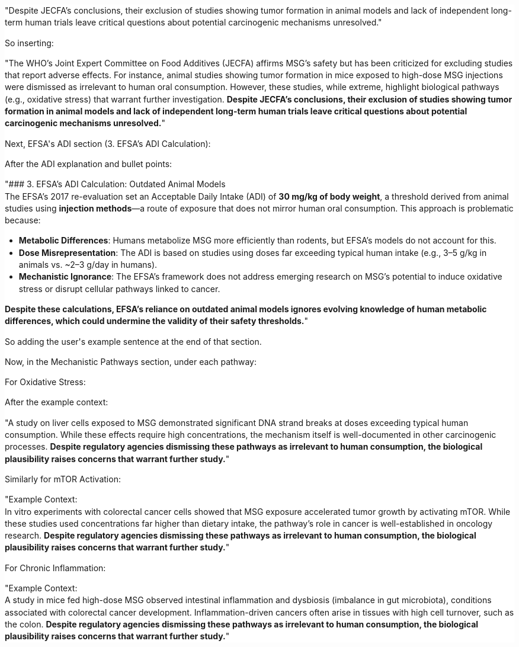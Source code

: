 "Despite JECFA’s conclusions, their exclusion of studies showing tumor formation in animal models and lack of independent long-term human trials leave critical questions about potential carcinogenic mechanisms unresolved."

So inserting:

"The WHO’s Joint Expert Committee on Food Additives (JECFA) affirms MSG’s safety but has been criticized for excluding studies that report adverse effects. For instance, animal studies showing tumor formation in mice exposed to high-dose MSG injections were dismissed as irrelevant to human oral consumption. However, these studies, while extreme, highlight biological pathways (e.g., oxidative stress) that warrant further investigation. **Despite JECFA’s conclusions, their exclusion of studies showing tumor formation in animal models and lack of independent long-term human trials leave critical questions about potential carcinogenic mechanisms unresolved.**"

Next, EFSA's ADI section (3. EFSA’s ADI Calculation):

After the ADI explanation and bullet points:

"### 3. EFSA’s ADI Calculation: Outdated Animal Models  
The EFSA’s 2017 re-evaluation set an Acceptable Daily Intake (ADI) of **30 mg/kg of body weight**, a threshold derived from animal studies using **injection methods**—a route of exposure that does not mirror human oral consumption. This approach is problematic because:  
- **Metabolic Differences**: Humans metabolize MSG more efficiently than rodents, but EFSA’s models do not account for this.  
- **Dose Misrepresentation**: The ADI is based on studies using doses far exceeding typical human intake (e.g., 3–5 g/kg in animals vs. ~2–3 g/day in humans).  
- **Mechanistic Ignorance**: The EFSA’s framework does not address emerging research on MSG’s potential to induce oxidative stress or disrupt cellular pathways linked to cancer.  

**Despite these calculations, EFSA’s reliance on outdated animal models ignores evolving knowledge of human metabolic differences, which could undermine the validity of their safety thresholds.**"

So adding the user's example sentence at the end of that section.

Now, in the Mechanistic Pathways section, under each pathway:

For Oxidative Stress:

After the example context:

"A study on liver cells exposed to MSG demonstrated significant DNA strand breaks at doses exceeding typical human consumption. While these effects require high concentrations, the mechanism itself is well-documented in other carcinogenic processes. **Despite regulatory agencies dismissing these pathways as irrelevant to human consumption, the biological plausibility raises concerns that warrant further study.**"

Similarly for mTOR Activation:

"Example Context:  
In vitro experiments with colorectal cancer cells showed that MSG exposure accelerated tumor growth by activating mTOR. While these studies used concentrations far higher than dietary intake, the pathway’s role in cancer is well-established in oncology research. **Despite regulatory agencies dismissing these pathways as irrelevant to human consumption, the biological plausibility raises concerns that warrant further study.**"

For Chronic Inflammation:

"Example Context:  
A study in mice fed high-dose MSG observed intestinal inflammation and dysbiosis (imbalance in gut microbiota), conditions associated with colorectal cancer development. Inflammation-driven cancers often arise in tissues with high cell turnover, such as the colon. **Despite regulatory agencies dismissing these pathways as irrelevant to human consumption, the biological plausibility raises concerns that warrant further study.**"
